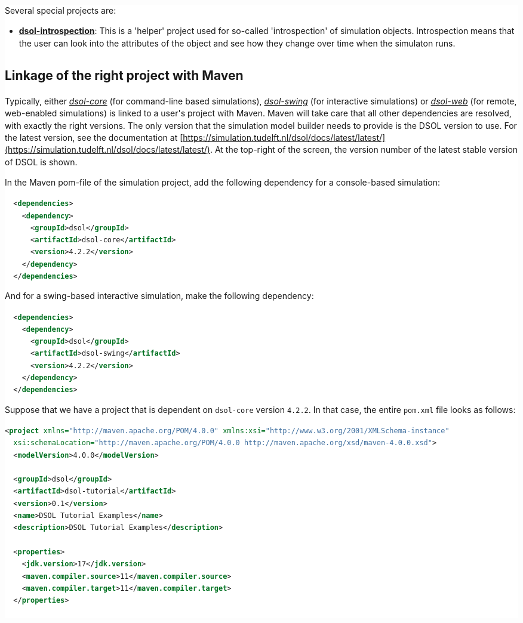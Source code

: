 Several special projects are:

* **[dsol-introspection](https://simulation.tudelft.nl/dsol/docs/latest/dsol-introspection/index.html)**: This is a 'helper' project used for so-called 'introspection' of simulation objects. Introspection means that the user can look into the attributes of the object and see how they change over time when the simulaton runs.


## Linkage of the right project with Maven

Typically, either _[dsol-core](https://simulation.tudelft.nl/dsol/docs/latest/dsol-core/index.html)_ (for command-line based simulations), _[dsol-swing](https://simulation.tudelft.nl/dsol/docs/latest/dsol-swing/index.html)_ (for interactive simulations) or _[dsol-web](https://simulation.tudelft.nl/dsol/docs/latest/dsol-web/index.html)_ (for remote, web-enabled simulations) is linked to a user's project with Maven. Maven will take care that all other dependencies are resolved, with exactly the right versions. The only version that the simulation model builder needs to provide is the DSOL version to use. For the latest version, see the documentation at [https://simulation.tudelft.nl/dsol/docs/latest/latest/](https://simulation.tudelft.nl/dsol/docs/latest/latest/). At the top-right of the screen, the version number of the latest stable version of DSOL is shown.

In the Maven pom-file of the simulation project, add the following dependency for a console-based simulation:

```xml
  <dependencies>
    <dependency>
      <groupId>dsol</groupId>
      <artifactId>dsol-core</artifactId>
      <version>4.2.2</version>
    </dependency>
  </dependencies>
```

And for a swing-based interactive simulation, make the following dependency:

```xml
  <dependencies>
    <dependency>
      <groupId>dsol</groupId>
      <artifactId>dsol-swing</artifactId>
      <version>4.2.2</version>
    </dependency>
  </dependencies>
```


Suppose that we have a project that is dependent on `dsol-core` version `4.2.2`. In that case, the entire `pom.xml` file looks as follows:

```xml
<project xmlns="http://maven.apache.org/POM/4.0.0" xmlns:xsi="http://www.w3.org/2001/XMLSchema-instance"
  xsi:schemaLocation="http://maven.apache.org/POM/4.0.0 http://maven.apache.org/xsd/maven-4.0.0.xsd">
  <modelVersion>4.0.0</modelVersion>
  
  <groupId>dsol</groupId>
  <artifactId>dsol-tutorial</artifactId>
  <version>0.1</version>
  <name>DSOL Tutorial Examples</name>
  <description>DSOL Tutorial Examples</description>
  
  <properties>
    <jdk.version>17</jdk.version>
    <maven.compiler.source>11</maven.compiler.source>
    <maven.compiler.target>11</maven.compiler.target>
  </properties>
  
```